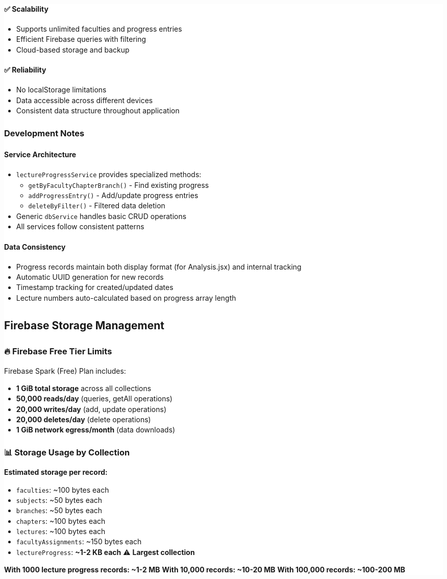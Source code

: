 #### ✅ Scalability
- Supports unlimited faculties and progress entries
- Efficient Firebase queries with filtering
- Cloud-based storage and backup

#### ✅ Reliability  
- No localStorage limitations
- Data accessible across different devices
- Consistent data structure throughout application

### Development Notes

#### Service Architecture
- `lectureProgressService` provides specialized methods:
  - `getByFacultyChapterBranch()` - Find existing progress
  - `addProgressEntry()` - Add/update progress entries  
  - `deleteByFilter()` - Filtered data deletion
- Generic `dbService` handles basic CRUD operations
- All services follow consistent patterns

#### Data Consistency
- Progress records maintain both display format (for Analysis.jsx) and internal tracking
- Automatic UUID generation for new records
- Timestamp tracking for created/updated dates
- Lecture numbers auto-calculated based on progress array length

## Firebase Storage Management

### 🔥 Firebase Free Tier Limits

Firebase Spark (Free) Plan includes:
- **1 GiB total storage** across all collections
- **50,000 reads/day** (queries, getAll operations)
- **20,000 writes/day** (add, update operations)  
- **20,000 deletes/day** (delete operations)
- **1 GiB network egress/month** (data downloads)

### 📊 Storage Usage by Collection

**Estimated storage per record:**
- `faculties`: ~100 bytes each
- `subjects`: ~50 bytes each
- `branches`: ~50 bytes each  
- `chapters`: ~100 bytes each
- `lectures`: ~100 bytes each
- `facultyAssignments`: ~150 bytes each
- `lectureProgress`: **~1-2 KB each** ⚠️ **Largest collection**

**With 1000 lecture progress records: ~1-2 MB**
**With 10,000 records: ~10-20 MB** 
**With 100,000 records: ~100-200 MB**
